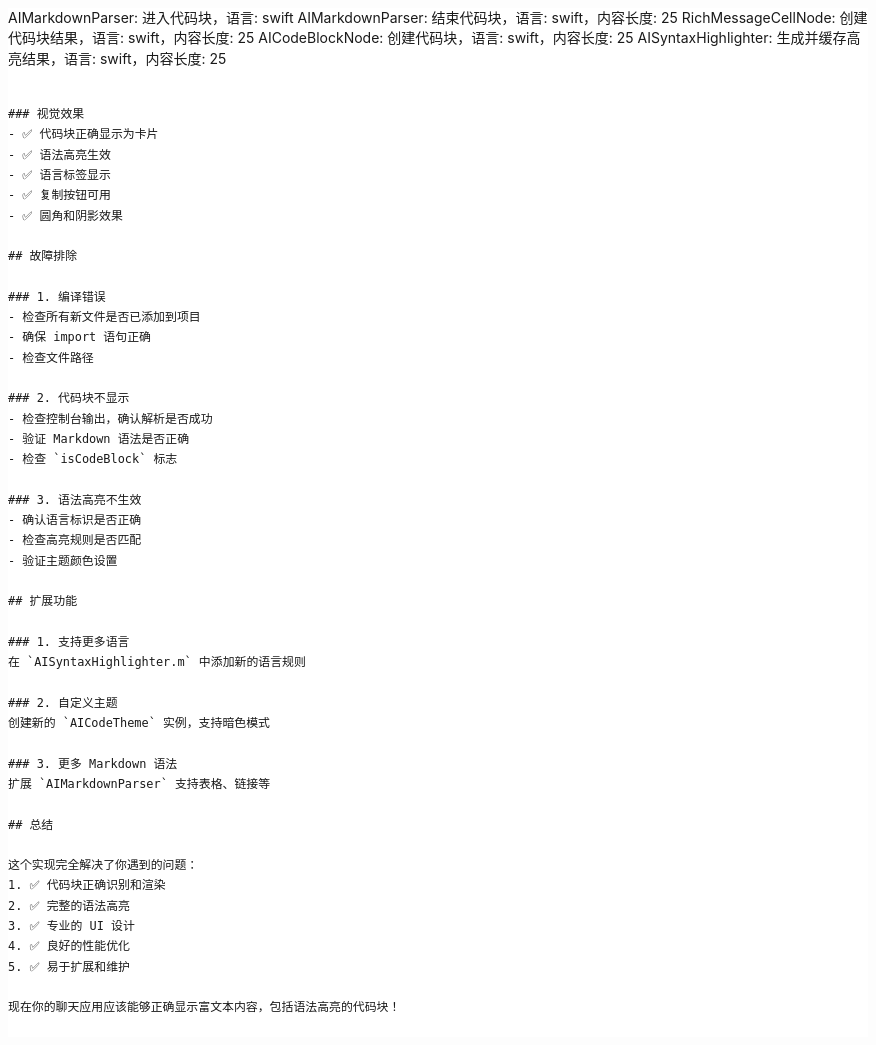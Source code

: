 AIMarkdownParser: 进入代码块，语言: swift
AIMarkdownParser: 结束代码块，语言: swift，内容长度: 25
RichMessageCellNode: 创建代码块结果，语言: swift，内容长度: 25
AICodeBlockNode: 创建代码块，语言: swift，内容长度: 25
AISyntaxHighlighter: 生成并缓存高亮结果，语言: swift，内容长度: 25
```

### 视觉效果
- ✅ 代码块正确显示为卡片
- ✅ 语法高亮生效
- ✅ 语言标签显示
- ✅ 复制按钮可用
- ✅ 圆角和阴影效果

## 故障排除

### 1. 编译错误
- 检查所有新文件是否已添加到项目
- 确保 import 语句正确
- 检查文件路径

### 2. 代码块不显示
- 检查控制台输出，确认解析是否成功
- 验证 Markdown 语法是否正确
- 检查 `isCodeBlock` 标志

### 3. 语法高亮不生效
- 确认语言标识是否正确
- 检查高亮规则是否匹配
- 验证主题颜色设置

## 扩展功能

### 1. 支持更多语言
在 `AISyntaxHighlighter.m` 中添加新的语言规则

### 2. 自定义主题
创建新的 `AICodeTheme` 实例，支持暗色模式

### 3. 更多 Markdown 语法
扩展 `AIMarkdownParser` 支持表格、链接等

## 总结

这个实现完全解决了你遇到的问题：
1. ✅ 代码块正确识别和渲染
2. ✅ 完整的语法高亮
3. ✅ 专业的 UI 设计
4. ✅ 良好的性能优化
5. ✅ 易于扩展和维护

现在你的聊天应用应该能够正确显示富文本内容，包括语法高亮的代码块！

